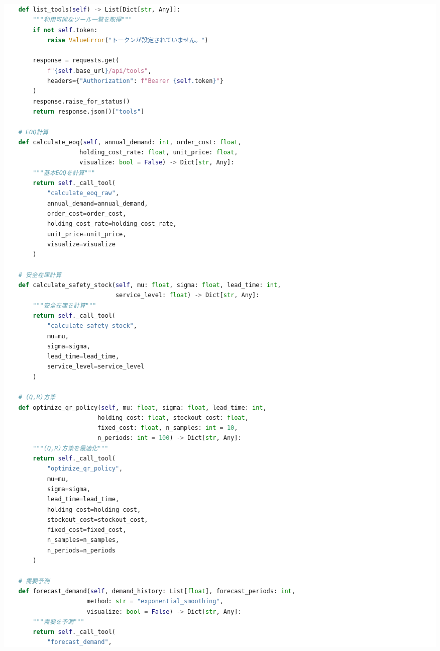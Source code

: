 ```python
    def list_tools(self) -> List[Dict[str, Any]]:
        """利用可能なツール一覧を取得"""
        if not self.token:
            raise ValueError("トークンが設定されていません。")

        response = requests.get(
            f"{self.base_url}/api/tools",
            headers={"Authorization": f"Bearer {self.token}"}
        )
        response.raise_for_status()
        return response.json()["tools"]

    # EOQ計算
    def calculate_eoq(self, annual_demand: int, order_cost: float,
                     holding_cost_rate: float, unit_price: float,
                     visualize: bool = False) -> Dict[str, Any]:
        """基本EOQを計算"""
        return self._call_tool(
            "calculate_eoq_raw",
            annual_demand=annual_demand,
            order_cost=order_cost,
            holding_cost_rate=holding_cost_rate,
            unit_price=unit_price,
            visualize=visualize
        )

    # 安全在庫計算
    def calculate_safety_stock(self, mu: float, sigma: float, lead_time: int,
                               service_level: float) -> Dict[str, Any]:
        """安全在庫を計算"""
        return self._call_tool(
            "calculate_safety_stock",
            mu=mu,
            sigma=sigma,
            lead_time=lead_time,
            service_level=service_level
        )

    # (Q,R)方策
    def optimize_qr_policy(self, mu: float, sigma: float, lead_time: int,
                          holding_cost: float, stockout_cost: float,
                          fixed_cost: float, n_samples: int = 10,
                          n_periods: int = 100) -> Dict[str, Any]:
        """(Q,R)方策を最適化"""
        return self._call_tool(
            "optimize_qr_policy",
            mu=mu,
            sigma=sigma,
            lead_time=lead_time,
            holding_cost=holding_cost,
            stockout_cost=stockout_cost,
            fixed_cost=fixed_cost,
            n_samples=n_samples,
            n_periods=n_periods
        )

    # 需要予測
    def forecast_demand(self, demand_history: List[float], forecast_periods: int,
                       method: str = "exponential_smoothing",
                       visualize: bool = False) -> Dict[str, Any]:
        """需要を予測"""
        return self._call_tool(
            "forecast_demand",
```